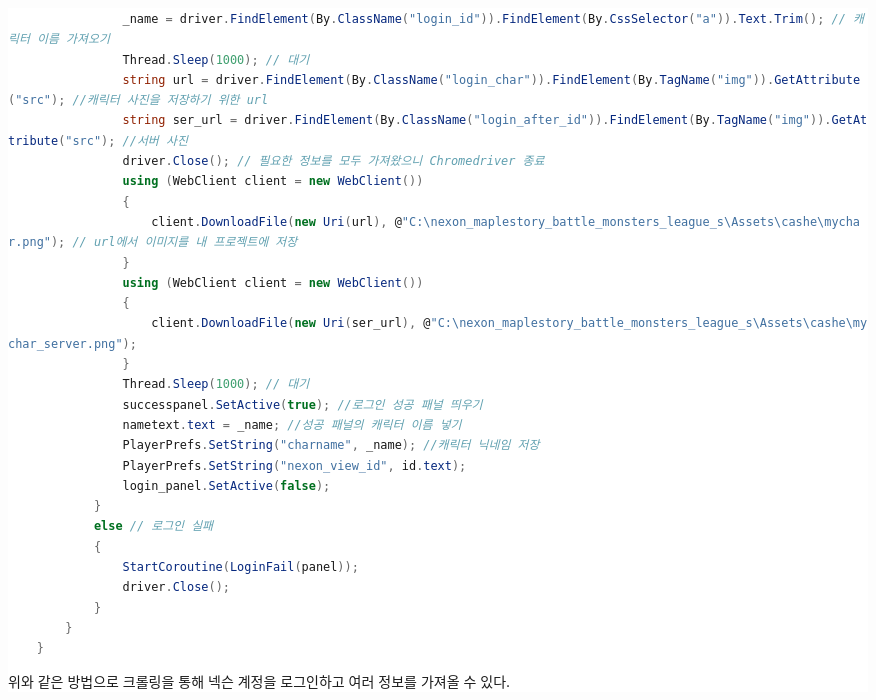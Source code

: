 ~~~ cs
                _name = driver.FindElement(By.ClassName("login_id")).FindElement(By.CssSelector("a")).Text.Trim(); // 캐릭터 이름 가져오기
                Thread.Sleep(1000); // 대기 
                string url = driver.FindElement(By.ClassName("login_char")).FindElement(By.TagName("img")).GetAttribute("src"); //캐릭터 사진을 저장하기 위한 url
                string ser_url = driver.FindElement(By.ClassName("login_after_id")).FindElement(By.TagName("img")).GetAttribute("src"); //서버 사진
                driver.Close(); // 필요한 정보를 모두 가져왔으니 Chromedriver 종료
                using (WebClient client = new WebClient())
                {
                    client.DownloadFile(new Uri(url), @"C:\nexon_maplestory_battle_monsters_league_s\Assets\cashe\mychar.png"); // url에서 이미지를 내 프로젝트에 저장
                }
                using (WebClient client = new WebClient())
                {
                    client.DownloadFile(new Uri(ser_url), @"C:\nexon_maplestory_battle_monsters_league_s\Assets\cashe\mychar_server.png");
                }
                Thread.Sleep(1000); // 대기
                successpanel.SetActive(true); //로그인 성공 패널 띄우기
                nametext.text = _name; //성공 패널의 캐릭터 이름 넣기
                PlayerPrefs.SetString("charname", _name); //캐릭터 닉네임 저장
                PlayerPrefs.SetString("nexon_view_id", id.text);
                login_panel.SetActive(false);
            }
            else // 로그인 실패
            {
                StartCoroutine(LoginFail(panel));
                driver.Close();
            }
        }
    }

~~~
위와 같은 방법으로 크롤링을 통해 넥슨 계정을 로그인하고 여러 정보를 가져올 수 있다.